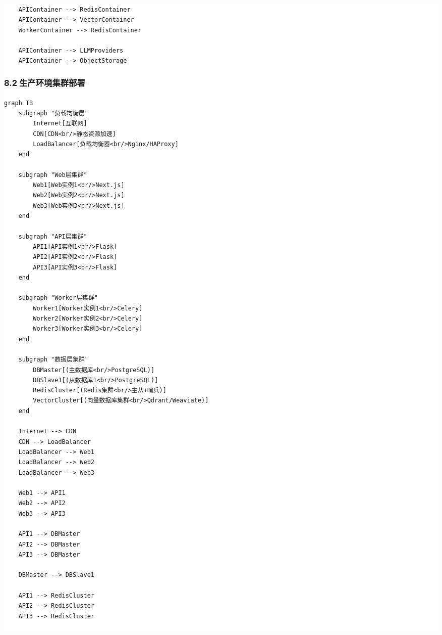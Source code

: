 ```mermaid
    APIContainer --> RedisContainer
    APIContainer --> VectorContainer
    WorkerContainer --> RedisContainer
    
    APIContainer --> LLMProviders
    APIContainer --> ObjectStorage
```

### 8.2 生产环境集群部署

```mermaid
graph TB
    subgraph "负载均衡层"
        Internet[互联网]
        CDN[CDN<br/>静态资源加速]
        LoadBalancer[负载均衡器<br/>Nginx/HAProxy]
    end
    
    subgraph "Web层集群"
        Web1[Web实例1<br/>Next.js]
        Web2[Web实例2<br/>Next.js]
        Web3[Web实例3<br/>Next.js]
    end
    
    subgraph "API层集群"
        API1[API实例1<br/>Flask]
        API2[API实例2<br/>Flask]
        API3[API实例3<br/>Flask]
    end
    
    subgraph "Worker层集群"
        Worker1[Worker实例1<br/>Celery]
        Worker2[Worker实例2<br/>Celery]
        Worker3[Worker实例3<br/>Celery]
    end
    
    subgraph "数据层集群"
        DBMaster[(主数据库<br/>PostgreSQL)]
        DBSlave1[(从数据库1<br/>PostgreSQL)]
        RedisCluster[(Redis集群<br/>主从+哨兵)]
        VectorCluster[(向量数据库集群<br/>Qdrant/Weaviate)]
    end
    
    Internet --> CDN
    CDN --> LoadBalancer
    LoadBalancer --> Web1
    LoadBalancer --> Web2
    LoadBalancer --> Web3
    
    Web1 --> API1
    Web2 --> API2
    Web3 --> API3
    
    API1 --> DBMaster
    API2 --> DBMaster
    API3 --> DBMaster
    
    DBMaster --> DBSlave1
    
    API1 --> RedisCluster
    API2 --> RedisCluster
    API3 --> RedisCluster
    
```